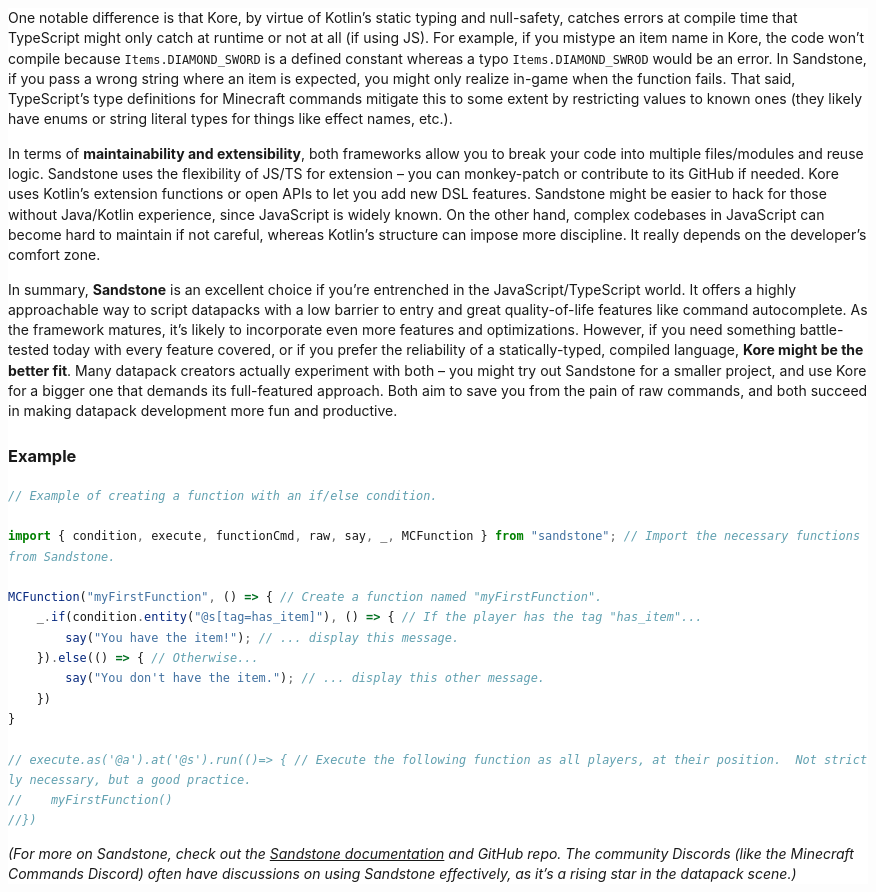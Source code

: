 One notable difference is that Kore, by virtue of Kotlin’s static typing and null-safety, catches errors at compile time that TypeScript might only catch at runtime or not at all (if using JS). For example, if you mistype an item name in Kore, the code won’t compile because `Items.DIAMOND_SWORD` is a defined constant whereas a typo `Items.DIAMOND_SWROD` would be an error. In Sandstone, if you pass a wrong string where an item is expected, you might only realize in-game when the function fails. That said, TypeScript’s type definitions for Minecraft commands mitigate this to some extent by restricting values to known ones (they likely have enums or string literal types for things like effect names, etc.). 

In terms of **maintainability and extensibility**, both frameworks allow you to break your code into multiple files/modules and reuse logic. Sandstone uses the flexibility of JS/TS for extension – you can monkey-patch or contribute to its GitHub if needed. Kore uses Kotlin’s extension functions or open APIs to let you add new DSL features. Sandstone might be easier to hack for those without Java/Kotlin experience, since JavaScript is widely known. On the other hand, complex codebases in JavaScript can become hard to maintain if not careful, whereas Kotlin’s structure can impose more discipline. It really depends on the developer’s comfort zone.

In summary, **Sandstone** is an excellent choice if you’re entrenched in the JavaScript/TypeScript world. It offers a highly approachable way to script datapacks with a low barrier to entry and great quality-of-life features like command autocomplete. As the framework matures, it’s likely to incorporate even more features and optimizations. However, if you need something battle-tested today with every feature covered, or if you prefer the reliability of a statically-typed, compiled language, **Kore might be the better fit**. Many datapack creators actually experiment with both – you might try out Sandstone for a smaller project, and use Kore for a bigger one that demands its full-featured approach. Both aim to save you from the pain of raw commands, and both succeed in making datapack development more fun and productive.

### Example

```typescript
// Example of creating a function with an if/else condition.

import { condition, execute, functionCmd, raw, say, _, MCFunction } from "sandstone"; // Import the necessary functions from Sandstone.

MCFunction("myFirstFunction", () => { // Create a function named "myFirstFunction".
    _.if(condition.entity("@s[tag=has_item]"), () => { // If the player has the tag "has_item"...
        say("You have the item!"); // ... display this message.
    }).else(() => { // Otherwise...
        say("You don't have the item."); // ... display this other message.
    })
}

// execute.as('@a').at('@s').run(()=> { // Execute the following function as all players, at their position.  Not strictly necessary, but a good practice.
//    myFirstFunction()
//})
```

*(For more on Sandstone, check out the [Sandstone documentation](https://sandstone.dev) and GitHub repo. The community Discords (like the Minecraft Commands Discord) often have discussions on using Sandstone effectively, as it’s a rising star in the datapack scene.)*
